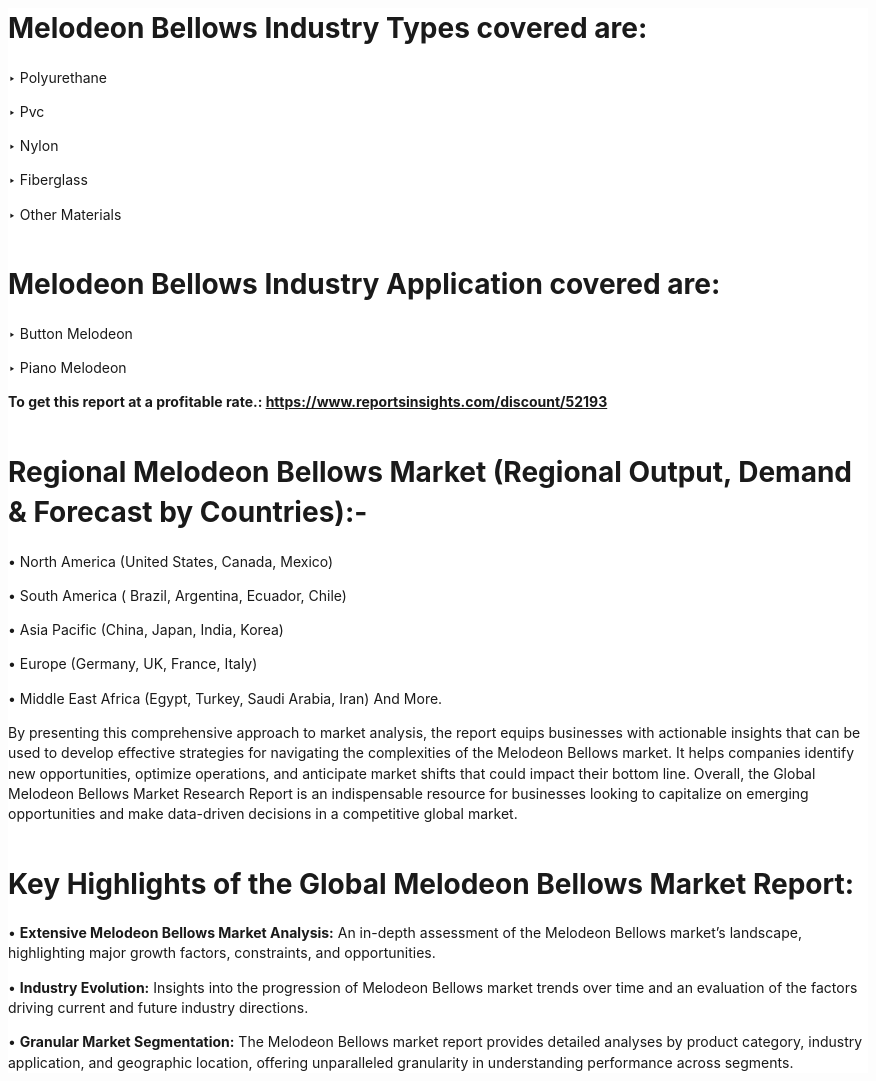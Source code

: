 # <strong>Melodeon Bellows Industry Types covered are:</strong>

‣ Polyurethane

‣ Pvc

‣ Nylon

‣ Fiberglass

‣ Other Materials

# <strong>Melodeon Bellows Industry Application covered are:</strong>

‣ Button Melodeon

‣ Piano Melodeon

<strong>To get this report at a profitable rate.: <a href=https://www.reportsinsights.com/discount/52193>https://www.reportsinsights.com/discount/52193</a></strong></font>

# <strong>Regional Melodeon Bellows Market (Regional Output, Demand &amp; Forecast by Countries):-</strong>

• North America (United States, Canada, Mexico)

• South America ( Brazil, Argentina, Ecuador, Chile)

• Asia Pacific (China, Japan, India, Korea)

• Europe (Germany, UK, France, Italy)

• Middle East Africa (Egypt, Turkey, Saudi Arabia, Iran) And More.

By presenting this comprehensive approach to market analysis, the report equips businesses with actionable insights that can be used to develop effective strategies for navigating the complexities of the Melodeon Bellows market. It helps companies identify new opportunities, optimize operations, and anticipate market shifts that could impact their bottom line. Overall, the Global Melodeon Bellows Market Research Report is an indispensable resource for businesses looking to capitalize on emerging opportunities and make data-driven decisions in a competitive global market.

# <strong>Key Highlights of the Global Melodeon Bellows Market Report:</strong>

• <strong>Extensive Melodeon Bellows Market Analysis:</strong> An in-depth assessment of the Melodeon Bellows market’s landscape, highlighting major growth factors, constraints, and opportunities.

• <strong>Industry Evolution:</strong> Insights into the progression of Melodeon Bellows market trends over time and an evaluation of the factors driving current and future industry directions.

• <strong>Granular Market Segmentation:</strong> The Melodeon Bellows market report provides detailed analyses by product category, industry application, and geographic location, offering unparalleled granularity in understanding performance across segments.
